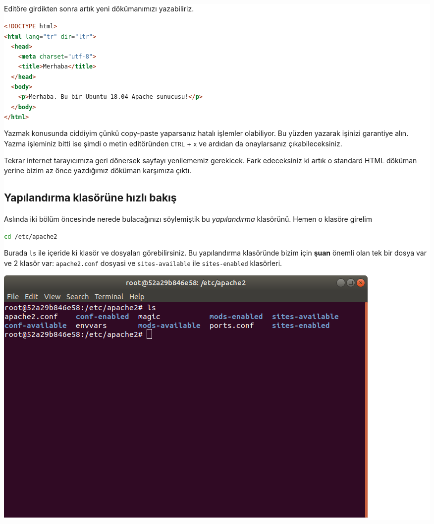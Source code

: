 Editöre girdikten sonra artık yeni dökümanımızı yazabiliriz.

```html
<!DOCTYPE html>
<html lang="tr" dir="ltr">
  <head>
    <meta charset="utf-8">
    <title>Merhaba</title>
  </head>
  <body>
    <p>Merhaba. Bu bir Ubuntu 18.04 Apache sunucusu!</p>
  </body>
</html>
```

Yazmak konusunda ciddiyim çünkü copy-paste yaparsanız hatalı işlemler
olabiliyor. Bu yüzden yazarak işinizi garantiye alın. Yazma işleminiz bitti ise
şimdi o metin editöründen `CTRL` + `x` ve ardıdan da onaylarsanız
çıkabileceksiniz.

Tekrar internet tarayıcımıza geri dönersek sayfayı yenilememiz gerekicek. Fark
edeceksiniz ki artık o standard HTML döküman yerine bizim az önce yazdığımız
döküman karşımıza çıktı.

## Yapılandırma klasörüne hızlı bakış

Aslında iki bölüm öncesinde nerede bulacağınızı söylemiştik bu *yapılandırma*
klasörünü. Hemen o klasöre girelim

```bash
cd /etc/apache2
```

Burada `ls` ile içeride ki klasör ve dosyaları görebilirsiniz. Bu yapılandırma
klasöründe bizim için **şuan** önemli olan tek bir dosya var ve 2 klasör var:
`apache2.conf` dosyasi ve `sites-available` ile `sites-enabled` klasörleri.

![/etc/apache2 klasörünün ls çıktısı](/image/2018/10/5-ls-output-of-etc-apache2-folder.png)
